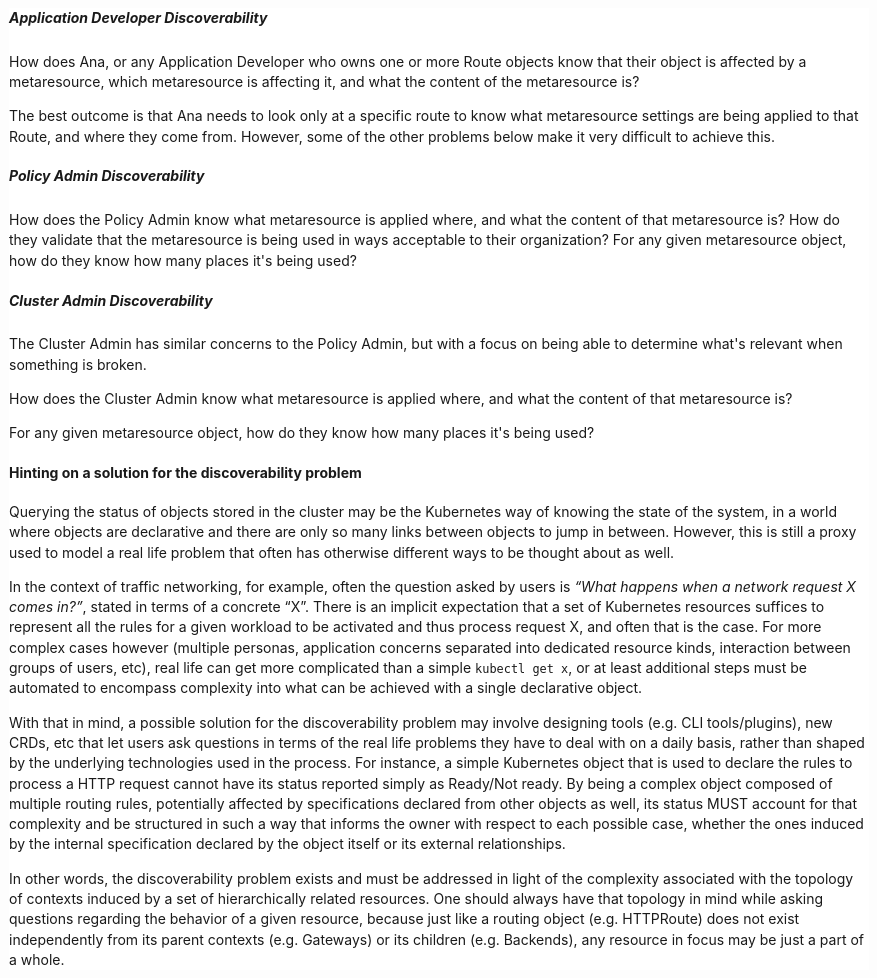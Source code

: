 ##### Application Developer Discoverability

How does Ana, or any Application Developer who owns one or more Route objects know that their object is affected by a metaresource, which metaresource is affecting it, and what the content of the metaresource is?

The best outcome is that Ana needs to look only at a specific route to know what metaresource settings are being applied to that Route, and where they come from. However, some of the other problems below make it very difficult to achieve this.

##### Policy Admin Discoverability

How does the Policy Admin know what metaresource is applied where, and what the content of that metaresource is? How do they validate that the metaresource is being used in ways acceptable to their organization? For any given metaresource object, how do they know how many places it's being used?

##### Cluster Admin Discoverability

The Cluster Admin has similar concerns to the Policy Admin, but with a focus on being able to determine what's relevant when something is broken.

How does the Cluster Admin know what metaresource is applied where, and what the content of that metaresource is?

For any given metaresource object, how do they know how many places it's being used?

#### Hinting on a solution for the discoverability problem

Querying the status of objects stored in the cluster may be the Kubernetes way of knowing the state of the system, in a world where objects are declarative and there are only so many links between objects to jump in between. However, this is still a proxy used to model a real life problem that often has otherwise different ways to be thought about as well.

In the context of traffic networking, for example, often the question asked by users is _“What happens when a network request X comes in?”_, stated in terms of a concrete “X”. There is an implicit expectation that a set of Kubernetes resources suffices to represent all the rules for a given workload to be activated and thus process request X, and often that is the case. For more complex cases however (multiple personas, application concerns separated into dedicated resource kinds, interaction between groups of users, etc), real life can get more complicated than a simple `kubectl get x`, or at least additional steps must be automated to encompass complexity into what can be achieved with a single declarative object.

With that in mind, a possible solution for the discoverability problem may involve designing tools (e.g. CLI tools/plugins), new CRDs, etc that let users ask questions in terms of the real life problems they have to deal with on a daily basis, rather than shaped by the underlying technologies used in the process. For instance, a simple Kubernetes object that is used to declare the rules to process a HTTP request cannot have its status reported simply as Ready/Not ready. By being a complex object composed of multiple routing rules, potentially affected by specifications declared from other objects as well, its status MUST account for that complexity and be structured in such a way that informs the owner with respect to each possible case, whether the ones induced by the internal specification declared by the object itself or its external relationships.

In other words, the discoverability problem exists and must be addressed in light of the complexity associated with the topology of contexts induced by a set of hierarchically related resources. One should always have that topology in mind while asking questions regarding the behavior of a given resource, because just like a routing object (e.g. HTTPRoute) does not exist independently from its parent contexts (e.g. Gateways) or its children (e.g. Backends), any resource in focus may be just a part of a whole.
